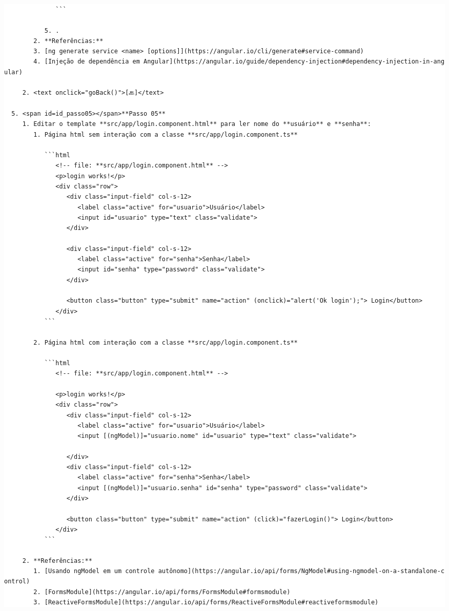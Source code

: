                   ```

               5. .
            2. **Referências:**
            3. [ng generate service <name> [options]](https://angular.io/cli/generate#service-command)
            4. [Injeção de dependência em Angular](https://angular.io/guide/dependency-injection#dependency-injection-in-angular)

         2. <text onclick="goBack()">[🔙]</text>

      5. <span id=id_passo05></span>**Passo 05**
         1. Editar o template **src/app/login.component.html** para ler nome do **usuário** e **senha**:
            1. Página html sem interação com a classe **src/app/login.component.ts**

               ```html
                  <!-- file: **src/app/login.component.html** -->
                  <p>login works!</p>
                  <div class="row">
                     <div class="input-field" col-s-12>
                        <label class="active" for="usuario">Usuário</label>     
                        <input id="usuario" type="text" class="validate">
                     </div> 

                     <div class="input-field" col-s-12>
                        <label class="active" for="senha">Senha</label>     
                        <input id="senha" type="password" class="validate">        
                     </div>     

                     <button class="button" type="submit" name="action" (onclick)="alert('Ok login');"> Login</button>
                  </div>
               ```

            2. Página html com interação com a classe **src/app/login.component.ts**

               ```html
                  <!-- file: **src/app/login.component.html** -->
                  
                  <p>login works!</p>
                  <div class="row">
                     <div class="input-field" col-s-12>
                        <label class="active" for="usuario">Usuário</label>     
                        <input [(ngModel)]="usuario.nome" id="usuario" type="text" class="validate">
                        
                     </div> 
                     <div class="input-field" col-s-12>
                        <label class="active" for="senha">Senha</label>     
                        <input [(ngModel)]="usuario.senha" id="senha" type="password" class="validate">        
                     </div>     

                     <button class="button" type="submit" name="action" (click)="fazerLogin()"> Login</button>
                  </div>
               ```

         2. **Referências:**
            1. [Usando ngModel em um controle autônomo](https://angular.io/api/forms/NgModel#using-ngmodel-on-a-standalone-control)
            2. [FormsModule](https://angular.io/api/forms/FormsModule#formsmodule)
            3. [ReactiveFormsModule](https://angular.io/api/forms/ReactiveFormsModule#reactiveformsmodule)
